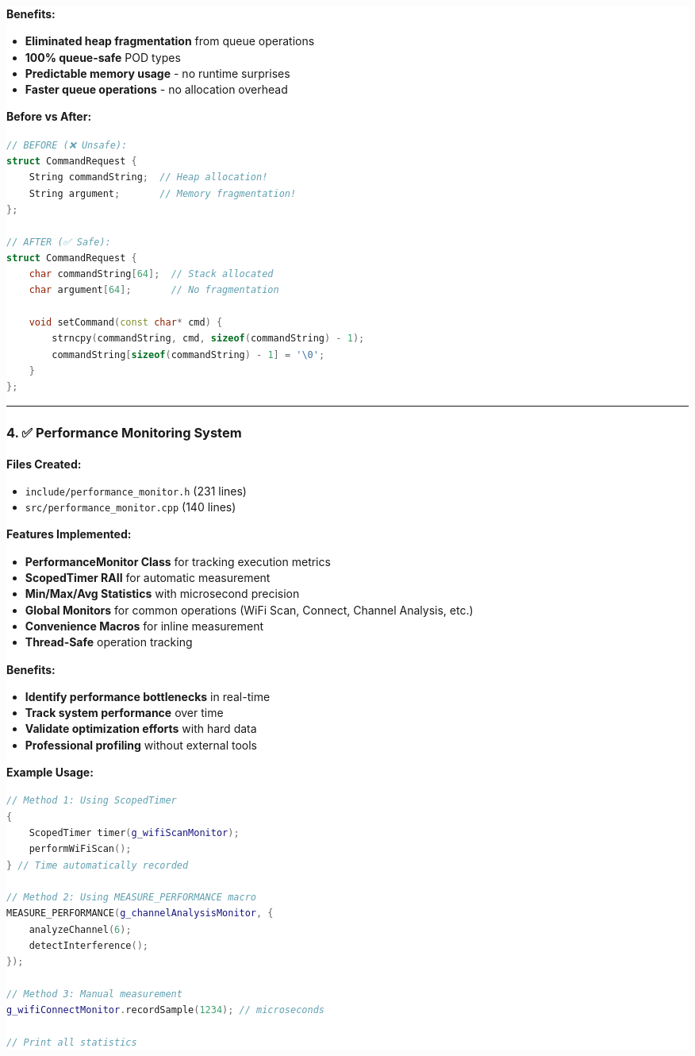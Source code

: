 **Benefits:**
- **Eliminated heap fragmentation** from queue operations
- **100% queue-safe** POD types
- **Predictable memory usage** - no runtime surprises
- **Faster queue operations** - no allocation overhead

**Before vs After:**
```cpp
// BEFORE (❌ Unsafe):
struct CommandRequest {
    String commandString;  // Heap allocation!
    String argument;       // Memory fragmentation!
};

// AFTER (✅ Safe):
struct CommandRequest {
    char commandString[64];  // Stack allocated
    char argument[64];       // No fragmentation
    
    void setCommand(const char* cmd) {
        strncpy(commandString, cmd, sizeof(commandString) - 1);
        commandString[sizeof(commandString) - 1] = '\0';
    }
};
```

---

### 4. ✅ Performance Monitoring System

**Files Created:**
- `include/performance_monitor.h` (231 lines)
- `src/performance_monitor.cpp` (140 lines)

**Features Implemented:**
- **PerformanceMonitor Class** for tracking execution metrics
- **ScopedTimer RAII** for automatic measurement
- **Min/Max/Avg Statistics** with microsecond precision
- **Global Monitors** for common operations (WiFi Scan, Connect, Channel Analysis, etc.)
- **Convenience Macros** for inline measurement
- **Thread-Safe** operation tracking

**Benefits:**
- **Identify performance bottlenecks** in real-time
- **Track system performance** over time
- **Validate optimization efforts** with hard data
- **Professional profiling** without external tools

**Example Usage:**
```cpp
// Method 1: Using ScopedTimer
{
    ScopedTimer timer(g_wifiScanMonitor);
    performWiFiScan();
} // Time automatically recorded

// Method 2: Using MEASURE_PERFORMANCE macro
MEASURE_PERFORMANCE(g_channelAnalysisMonitor, {
    analyzeChannel(6);
    detectInterference();
});

// Method 3: Manual measurement
g_wifiConnectMonitor.recordSample(1234); // microseconds

// Print all statistics
```